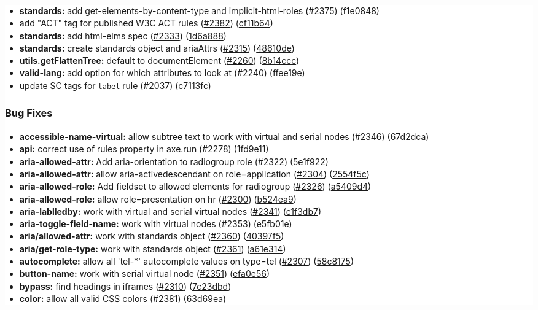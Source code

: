 - **standards:** add get-elements-by-content-type and implicit-html-roles ([#2375](https://github.com/dequelabs/axe-core/issues/2375)) ([f1e0848](https://github.com/dequelabs/axe-core/commit/f1e0848cb359f5912e2cf12ada02b06c079d7e21))
- add "ACT" tag for published W3C ACT rules ([#2382](https://github.com/dequelabs/axe-core/issues/2382)) ([cf11b64](https://github.com/dequelabs/axe-core/commit/cf11b646f9b883e153ff5ec8fd848a363ea6bb24))
- **standards:** add html-elms spec ([#2333](https://github.com/dequelabs/axe-core/issues/2333)) ([1d6a888](https://github.com/dequelabs/axe-core/commit/1d6a8885166007f8fec78ce853b8fef8262c522d))
- **standards:** create standards object and ariaAttrs ([#2315](https://github.com/dequelabs/axe-core/issues/2315)) ([48610de](https://github.com/dequelabs/axe-core/commit/48610de74fed473f7d87e3c01f87a46d4dec406c))
- **utils.getFlattenTree:** default to documentElement ([#2260](https://github.com/dequelabs/axe-core/issues/2260)) ([8b14ccc](https://github.com/dequelabs/axe-core/commit/8b14ccc5b1bd89892f57ff0f02de2045e7c3756f))
- **valid-lang:** add option for which attributes to look at ([#2240](https://github.com/dequelabs/axe-core/issues/2240)) ([ffee19e](https://github.com/dequelabs/axe-core/commit/ffee19e4a769d66f9c81016dce83ad654609a9df))
- update SC tags for `label` rule ([#2037](https://github.com/dequelabs/axe-core/issues/2037)) ([c7113fc](https://github.com/dequelabs/axe-core/commit/c7113fcc5d3f144e37d0204eebef701ffc844280))

### Bug Fixes

- **accessible-name-virtual:** allow subtree text to work with virtual and serial nodes ([#2346](https://github.com/dequelabs/axe-core/issues/2346)) ([67d2dca](https://github.com/dequelabs/axe-core/commit/67d2dca91af29a47e85919b049d98a5c83ec5b99))
- **api:** correct use of rules property in axe.run ([#2278](https://github.com/dequelabs/axe-core/issues/2278)) ([1fd9e11](https://github.com/dequelabs/axe-core/commit/1fd9e116598fc2c152a30651110758043fe58ffd))
- **aria-allowed-attr:** Add aria-orientation to radiogroup role ([#2322](https://github.com/dequelabs/axe-core/issues/2322)) ([5e1f922](https://github.com/dequelabs/axe-core/commit/5e1f92206134c81e5c05e907ab3fc1c223243b3d))
- **aria-allowed-attr:** allow aria-activedescendant on role=application ([#2304](https://github.com/dequelabs/axe-core/issues/2304)) ([2554f5c](https://github.com/dequelabs/axe-core/commit/2554f5cdfc7bf616b52f109adedf575c7ea65f65))
- **aria-allowed-role:** Add fieldset to allowed elements for radiogroup ([#2326](https://github.com/dequelabs/axe-core/issues/2326)) ([a5409d4](https://github.com/dequelabs/axe-core/commit/a5409d42deb69ff5982a732a7e947ce97fce9c1e))
- **aria-allowed-role:** allow role=presentation on hr ([#2300](https://github.com/dequelabs/axe-core/issues/2300)) ([b524ea9](https://github.com/dequelabs/axe-core/commit/b524ea954fdcf8fcf09b49bdbe546335ed0e46df))
- **aria-lablledby:** work with virtual and serial virtual nodes ([#2341](https://github.com/dequelabs/axe-core/issues/2341)) ([c1f3db7](https://github.com/dequelabs/axe-core/commit/c1f3db749f8de71635bc378c7cdf1a22c782429a))
- **aria-toggle-field-name:** work with virtual nodes ([#2353](https://github.com/dequelabs/axe-core/issues/2353)) ([e5fb01e](https://github.com/dequelabs/axe-core/commit/e5fb01e497c63c2deca6eebd2466faea4d9afb2a))
- **aria/allowed-attr:** work with standards object ([#2360](https://github.com/dequelabs/axe-core/issues/2360)) ([40397f5](https://github.com/dequelabs/axe-core/commit/40397f560f0bf0bcd7d80b98c4c02857cf6f2584))
- **aria/get-role-type:** work with standards object ([#2361](https://github.com/dequelabs/axe-core/issues/2361)) ([a61e314](https://github.com/dequelabs/axe-core/commit/a61e3142ba5976bde09a9cd82cc944eab5ee284b))
- **autocomplete:** allow all 'tel-\*' autocomplete values on type=tel ([#2307](https://github.com/dequelabs/axe-core/issues/2307)) ([58c8175](https://github.com/dequelabs/axe-core/commit/58c8175ce4bcfd597c1d6df4c95113d2eb753951))
- **button-name:** work with serial virtual node ([#2351](https://github.com/dequelabs/axe-core/issues/2351)) ([efa0e56](https://github.com/dequelabs/axe-core/commit/efa0e56ed8901c0d379e564cc0d4d5532b5df547))
- **bypass:** find headings in iframes ([#2310](https://github.com/dequelabs/axe-core/issues/2310)) ([7c23dbd](https://github.com/dequelabs/axe-core/commit/7c23dbd1d04d95e3bd2b56a0bd14571f906eb3d5))
- **color:** allow all valid CSS colors ([#2381](https://github.com/dequelabs/axe-core/issues/2381)) ([63d69ea](https://github.com/dequelabs/axe-core/commit/63d69ea1313d0c7dcdc4142c8de160b89082d9df))